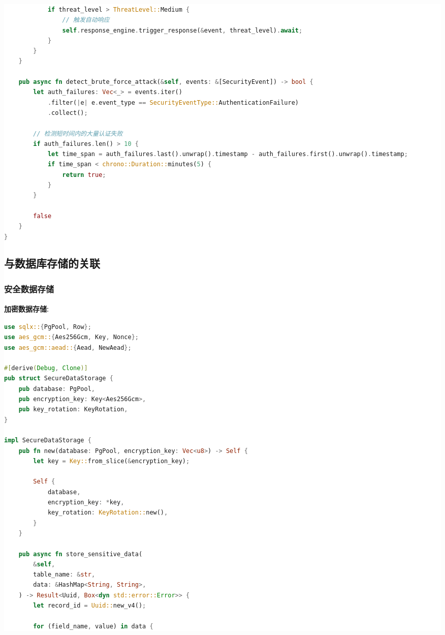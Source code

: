 ```rust
            if threat_level > ThreatLevel::Medium {
                // 触发自动响应
                self.response_engine.trigger_response(&event, threat_level).await;
            }
        }
    }

    pub async fn detect_brute_force_attack(&self, events: &[SecurityEvent]) -> bool {
        let auth_failures: Vec<_> = events.iter()
            .filter(|e| e.event_type == SecurityEventType::AuthenticationFailure)
            .collect();
        
        // 检测短时间内的大量认证失败
        if auth_failures.len() > 10 {
            let time_span = auth_failures.last().unwrap().timestamp - auth_failures.first().unwrap().timestamp;
            if time_span < chrono::Duration::minutes(5) {
                return true;
            }
        }
        
        false
    }
}
```

## 与数据库存储的关联

### 安全数据存储

**加密数据存储**:

```rust
use sqlx::{PgPool, Row};
use aes_gcm::{Aes256Gcm, Key, Nonce};
use aes_gcm::aead::{Aead, NewAead};

#[derive(Debug, Clone)]
pub struct SecureDataStorage {
    pub database: PgPool,
    pub encryption_key: Key<Aes256Gcm>,
    pub key_rotation: KeyRotation,
}

impl SecureDataStorage {
    pub fn new(database: PgPool, encryption_key: Vec<u8>) -> Self {
        let key = Key::from_slice(&encryption_key);
        
        Self {
            database,
            encryption_key: *key,
            key_rotation: KeyRotation::new(),
        }
    }

    pub async fn store_sensitive_data(
        &self,
        table_name: &str,
        data: &HashMap<String, String>,
    ) -> Result<Uuid, Box<dyn std::error::Error>> {
        let record_id = Uuid::new_v4();
        
        for (field_name, value) in data {
```